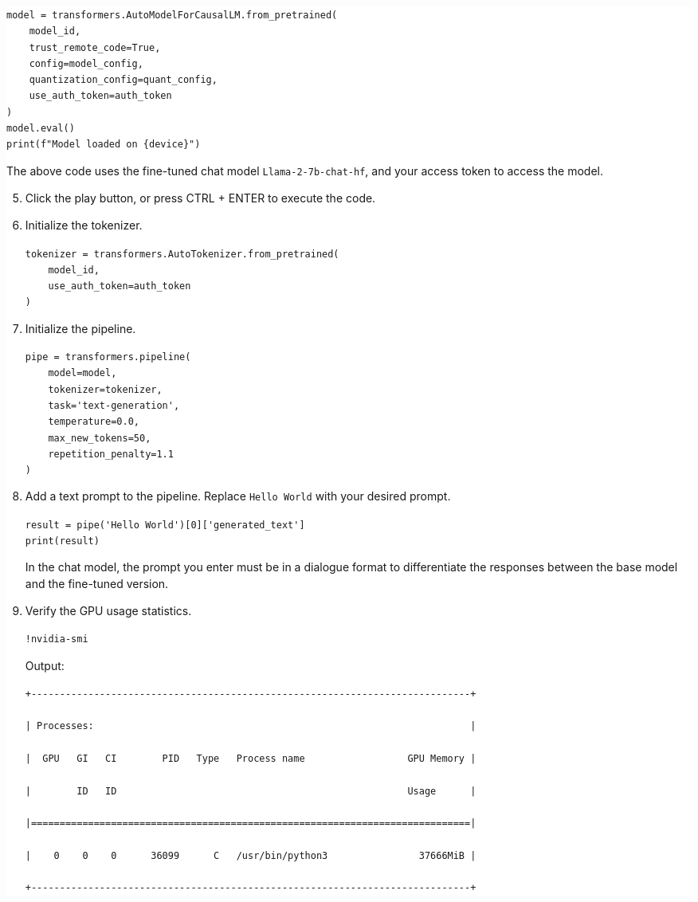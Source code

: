    ```
   model = transformers.AutoModelForCausalLM.from_pretrained(
       model_id,
       trust_remote_code=True,
       config=model_config,
       quantization_config=quant_config,
       use_auth_token=auth_token
   )
   model.eval()
   print(f"Model loaded on {device}")
   ```

   The above code uses the fine-tuned chat model `Llama-2-7b-chat-hf`, and your access token to access the model.

5. Click the play button, or press CTRL + ENTER to execute the code.

6. Initialize the tokenizer.

   ```
   tokenizer = transformers.AutoTokenizer.from_pretrained(
       model_id,
       use_auth_token=auth_token
   )
   ```
   
7. Initialize the pipeline.

   ```
   pipe = transformers.pipeline(
       model=model, 
       tokenizer=tokenizer,
       task='text-generation',
       temperature=0.0, 
       max_new_tokens=50,  
       repetition_penalty=1.1
   )
   ```
   
8. Add a text prompt to the pipeline. Replace `Hello World` with your desired prompt.

   ```
   result = pipe('Hello World')[0]['generated_text']
   print(result)
   ```
   
   In the chat model, the prompt you enter must be in a dialogue format to differentiate the responses between the base model and the fine-tuned version.
   
9. Verify the GPU usage statistics.

   ```
   !nvidia-smi
   ```

   Output:

   ```
   +-----------------------------------------------------------------------------+
   
   | Processes:                                                                  |
   
   |  GPU   GI   CI        PID   Type   Process name                  GPU Memory |
   
   |        ID   ID                                                   Usage      |
   
   |=============================================================================|
   
   |    0    0    0      36099      C   /usr/bin/python3                37666MiB |
   
   +-----------------------------------------------------------------------------+
   ```
